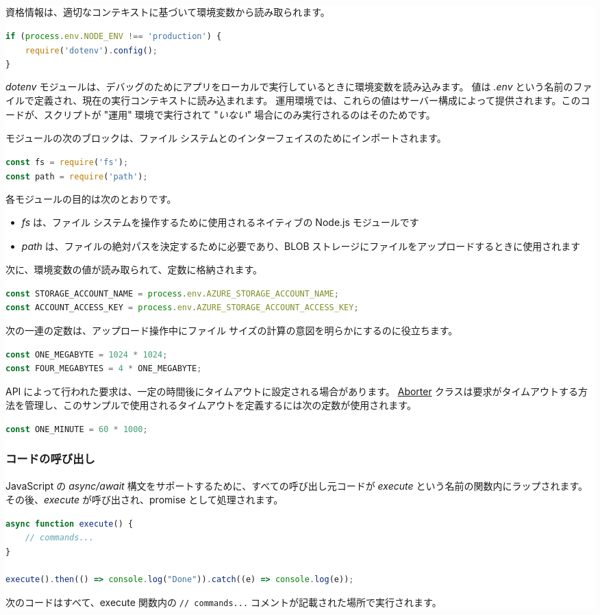 資格情報は、適切なコンテキストに基づいて環境変数から読み取られます。

```javascript
if (process.env.NODE_ENV !== 'production') {
    require('dotenv').config();
}
```

*dotenv* モジュールは、デバッグのためにアプリをローカルで実行しているときに環境変数を読み込みます。 値は *.env* という名前のファイルで定義され、現在の実行コンテキストに読み込まれます。 運用環境では、これらの値はサーバー構成によって提供されます。このコードが、スクリプトが "運用" 環境で実行されて "*いない*" 場合にのみ実行されるのはそのためです。

モジュールの次のブロックは、ファイル システムとのインターフェイスのためにインポートされます。

```javascript
const fs = require('fs');
const path = require('path');
```

各モジュールの目的は次のとおりです。

- *fs* は、ファイル システムを操作するために使用されるネイティブの Node.js モジュールです

- *path* は、ファイルの絶対パスを決定するために必要であり、BLOB ストレージにファイルをアップロードするときに使用されます

次に、環境変数の値が読み取られて、定数に格納されます。

```javascript
const STORAGE_ACCOUNT_NAME = process.env.AZURE_STORAGE_ACCOUNT_NAME;
const ACCOUNT_ACCESS_KEY = process.env.AZURE_STORAGE_ACCOUNT_ACCESS_KEY;
```

次の一連の定数は、アップロード操作中にファイル サイズの計算の意図を明らかにするのに役立ちます。

```javascript
const ONE_MEGABYTE = 1024 * 1024;
const FOUR_MEGABYTES = 4 * ONE_MEGABYTE;
```

API によって行われた要求は、一定の時間後にタイムアウトに設定される場合があります。 [Aborter](/javascript/api/%40azure/storage-blob/aborter?view=azure-node-legacy&preserve-view=true) クラスは要求がタイムアウトする方法を管理し、このサンプルで使用されるタイムアウトを定義するには次の定数が使用されます。

```javascript
const ONE_MINUTE = 60 * 1000;
```

### <a name="calling-code"></a>コードの呼び出し

JavaScript の *async/await* 構文をサポートするために、すべての呼び出し元コードが *execute* という名前の関数内にラップされます。 その後、*execute* が呼び出され、promise として処理されます。

```javascript
async function execute() {
    // commands... 
}

execute().then(() => console.log("Done")).catch((e) => console.log(e));
```

次のコードはすべて、execute 関数内の `// commands...` コメントが記載された場所で実行されます。
